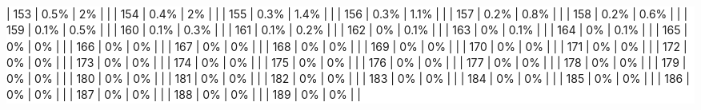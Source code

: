 | 153 | 0.5% | 2% |  |
| 154 | 0.4% | 2% |  |
| 155 | 0.3% | 1.4% |  |
| 156 | 0.3% | 1.1% |  |
| 157 | 0.2% | 0.8% |  |
| 158 | 0.2% | 0.6% |  |
| 159 | 0.1% | 0.5% |  |
| 160 | 0.1% | 0.3% |  |
| 161 | 0.1% | 0.2% |  |
| 162 | 0% | 0.1% |  |
| 163 | 0% | 0.1% |  |
| 164 | 0% | 0.1% |  |
| 165 | 0% | 0% |  |
| 166 | 0% | 0% |  |
| 167 | 0% | 0% |  |
| 168 | 0% | 0% |  |
| 169 | 0% | 0% |  |
| 170 | 0% | 0% |  |
| 171 | 0% | 0% |  |
| 172 | 0% | 0% |  |
| 173 | 0% | 0% |  |
| 174 | 0% | 0% |  |
| 175 | 0% | 0% |  |
| 176 | 0% | 0% |  |
| 177 | 0% | 0% |  |
| 178 | 0% | 0% |  |
| 179 | 0% | 0% |  |
| 180 | 0% | 0% |  |
| 181 | 0% | 0% |  |
| 182 | 0% | 0% |  |
| 183 | 0% | 0% |  |
| 184 | 0% | 0% |  |
| 185 | 0% | 0% |  |
| 186 | 0% | 0% |  |
| 187 | 0% | 0% |  |
| 188 | 0% | 0% |  |
| 189 | 0% | 0% |  |